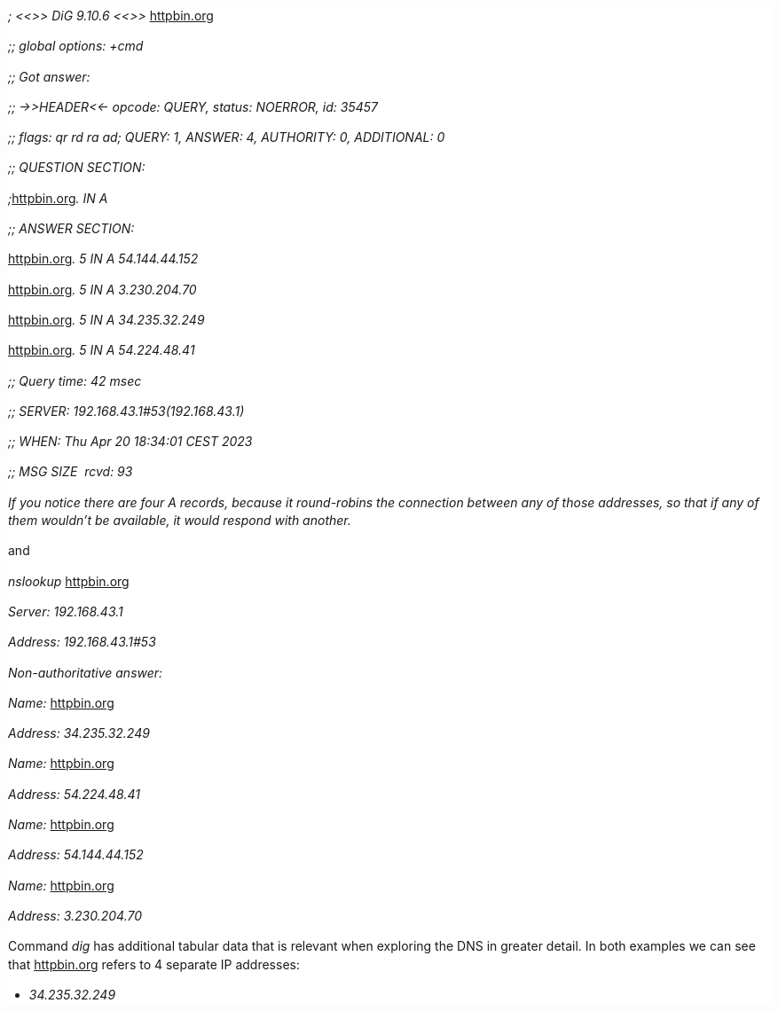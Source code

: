 _; <<>> DiG 9.10.6 <<>>_ [httpbin.org](//httpbin.org)

_;; global options: +cmd_

_;; Got answer:_

_;; ->>HEADER<<- opcode: QUERY, status: NOERROR, id: 35457_

_;; flags: qr rd ra ad; QUERY: 1, ANSWER: 4, AUTHORITY: 0, ADDITIONAL: 0_

_;; QUESTION SECTION:_

_;_[httpbin.org](//httpbin.org)_. IN A_

_;; ANSWER SECTION:_

[httpbin.org](//httpbin.org)_. 5 IN A 54.144.44.152_

[httpbin.org](//httpbin.org)_. 5 IN A 3.230.204.70_

[httpbin.org](//httpbin.org)_. 5 IN A 34.235.32.249_

[httpbin.org](//httpbin.org)_. 5 IN A 54.224.48.41_

_;; Query time: 42 msec_

_;; SERVER: 192.168.43.1#53(192.168.43.1)_

_;; WHEN: Thu Apr 20 18:34:01 CEST 2023_

_;; MSG SIZE  rcvd: 93_

_If you notice there are four A records, because it round-robins the connection between any of those addresses, so that if any of them wouldn’t be available, it would respond with another._

and 

_nslookup_ [httpbin.org](//httpbin.org)

_Server: 192.168.43.1_

_Address: 192.168.43.1#53_

_Non-authoritative answer:_

_Name:_ [httpbin.org](//httpbin.org)

_Address: 34.235.32.249_

_Name:_ [httpbin.org](//httpbin.org)

_Address: 54.224.48.41_

_Name:_ [httpbin.org](//httpbin.org)

_Address: 54.144.44.152_

_Name:_ [httpbin.org](//httpbin.org)

_Address: 3.230.204.70_

Command _dig_ has additional tabular data that is relevant when exploring the DNS in greater detail. In both examples we can see that [httpbin.org](//httpbin.org) refers to 4 separate IP addresses:

*   _34.235.32.249_
    